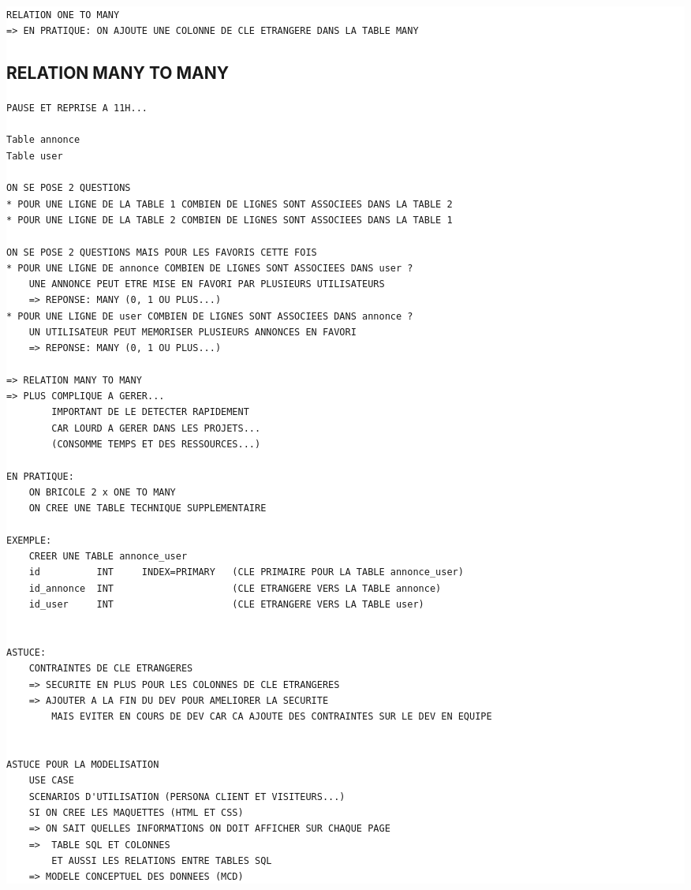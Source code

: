     RELATION ONE TO MANY
    => EN PRATIQUE: ON AJOUTE UNE COLONNE DE CLE ETRANGERE DANS LA TABLE MANY


## RELATION MANY TO MANY

    PAUSE ET REPRISE A 11H...

    Table annonce
    Table user

    ON SE POSE 2 QUESTIONS 
    * POUR UNE LIGNE DE LA TABLE 1 COMBIEN DE LIGNES SONT ASSOCIEES DANS LA TABLE 2
    * POUR UNE LIGNE DE LA TABLE 2 COMBIEN DE LIGNES SONT ASSOCIEES DANS LA TABLE 1

    ON SE POSE 2 QUESTIONS MAIS POUR LES FAVORIS CETTE FOIS
    * POUR UNE LIGNE DE annonce COMBIEN DE LIGNES SONT ASSOCIEES DANS user ?
        UNE ANNONCE PEUT ETRE MISE EN FAVORI PAR PLUSIEURS UTILISATEURS
        => REPONSE: MANY (0, 1 OU PLUS...)
    * POUR UNE LIGNE DE user COMBIEN DE LIGNES SONT ASSOCIEES DANS annonce ?
        UN UTILISATEUR PEUT MEMORISER PLUSIEURS ANNONCES EN FAVORI
        => REPONSE: MANY (0, 1 OU PLUS...)

    => RELATION MANY TO MANY
    => PLUS COMPLIQUE A GERER...
            IMPORTANT DE LE DETECTER RAPIDEMENT
            CAR LOURD A GERER DANS LES PROJETS... 
            (CONSOMME TEMPS ET DES RESSOURCES...)

    EN PRATIQUE:
        ON BRICOLE 2 x ONE TO MANY
        ON CREE UNE TABLE TECHNIQUE SUPPLEMENTAIRE

    EXEMPLE:    
        CREER UNE TABLE annonce_user
        id          INT     INDEX=PRIMARY   (CLE PRIMAIRE POUR LA TABLE annonce_user)
        id_annonce  INT                     (CLE ETRANGERE VERS LA TABLE annonce)
        id_user     INT                     (CLE ETRANGERE VERS LA TABLE user)


    ASTUCE:
        CONTRAINTES DE CLE ETRANGERES
        => SECURITE EN PLUS POUR LES COLONNES DE CLE ETRANGERES
        => AJOUTER A LA FIN DU DEV POUR AMELIORER LA SECURITE
            MAIS EVITER EN COURS DE DEV CAR CA AJOUTE DES CONTRAINTES SUR LE DEV EN EQUIPE


    ASTUCE POUR LA MODELISATION
        USE CASE
        SCENARIOS D'UTILISATION (PERSONA CLIENT ET VISITEURS...)
        SI ON CREE LES MAQUETTES (HTML ET CSS)
        => ON SAIT QUELLES INFORMATIONS ON DOIT AFFICHER SUR CHAQUE PAGE
        =>  TABLE SQL ET COLONNES
            ET AUSSI LES RELATIONS ENTRE TABLES SQL
        => MODELE CONCEPTUEL DES DONNEES (MCD)
